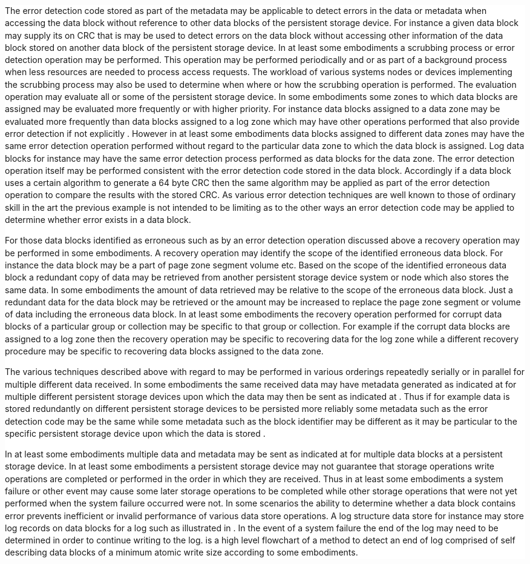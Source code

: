 The error detection code stored as part of the metadata may be applicable to detect errors in the data or metadata when accessing the data block without reference to other data blocks of the persistent storage device. For instance a given data block may supply its on CRC that is may be used to detect errors on the data block without accessing other information of the data block stored on another data block of the persistent storage device. In at least some embodiments a scrubbing process or error detection operation may be performed. This operation may be performed periodically and or as part of a background process when less resources are needed to process access requests. The workload of various systems nodes or devices implementing the scrubbing process may also be used to determine when where or how the scrubbing operation is performed. The evaluation operation may evaluate all or some of the persistent storage device. In some embodiments some zones to which data blocks are assigned may be evaluated more frequently or with higher priority. For instance data blocks assigned to a data zone may be evaluated more frequently than data blocks assigned to a log zone which may have other operations performed that also provide error detection if not explicitly . However in at least some embodiments data blocks assigned to different data zones may have the same error detection operation performed without regard to the particular data zone to which the data block is assigned. Log data blocks for instance may have the same error detection process performed as data blocks for the data zone. The error detection operation itself may be performed consistent with the error detection code stored in the data block. Accordingly if a data block uses a certain algorithm to generate a 64 byte CRC then the same algorithm may be applied as part of the error detection operation to compare the results with the stored CRC. As various error detection techniques are well known to those of ordinary skill in the art the previous example is not intended to be limiting as to the other ways an error detection code may be applied to determine whether error exists in a data block.

For those data blocks identified as erroneous such as by an error detection operation discussed above a recovery operation may be performed in some embodiments. A recovery operation may identify the scope of the identified erroneous data block. For instance the data block may be a part of page zone segment volume etc. Based on the scope of the identified erroneous data block a redundant copy of data may be retrieved from another persistent storage device system or node which also stores the same data. In some embodiments the amount of data retrieved may be relative to the scope of the erroneous data block. Just a redundant data for the data block may be retrieved or the amount may be increased to replace the page zone segment or volume of data including the erroneous data block. In at least some embodiments the recovery operation performed for corrupt data blocks of a particular group or collection may be specific to that group or collection. For example if the corrupt data blocks are assigned to a log zone then the recovery operation may be specific to recovering data for the log zone while a different recovery procedure may be specific to recovering data blocks assigned to the data zone.

The various techniques described above with regard to may be performed in various orderings repeatedly serially or in parallel for multiple different data received. In some embodiments the same received data may have metadata generated as indicated at for multiple different persistent storage devices upon which the data may then be sent as indicated at . Thus if for example data is stored redundantly on different persistent storage devices to be persisted more reliably some metadata such as the error detection code may be the same while some metadata such as the block identifier may be different as it may be particular to the specific persistent storage device upon which the data is stored .

In at least some embodiments multiple data and metadata may be sent as indicated at for multiple data blocks at a persistent storage device. In at least some embodiments a persistent storage device may not guarantee that storage operations write operations are completed or performed in the order in which they are received. Thus in at least some embodiments a system failure or other event may cause some later storage operations to be completed while other storage operations that were not yet performed when the system failure occurred were not. In some scenarios the ability to determine whether a data block contains error prevents inefficient or invalid performance of various data store operations. A log structure data store for instance may store log records on data blocks for a log such as illustrated in . In the event of a system failure the end of the log may need to be determined in order to continue writing to the log. is a high level flowchart of a method to detect an end of log comprised of self describing data blocks of a minimum atomic write size according to some embodiments.
